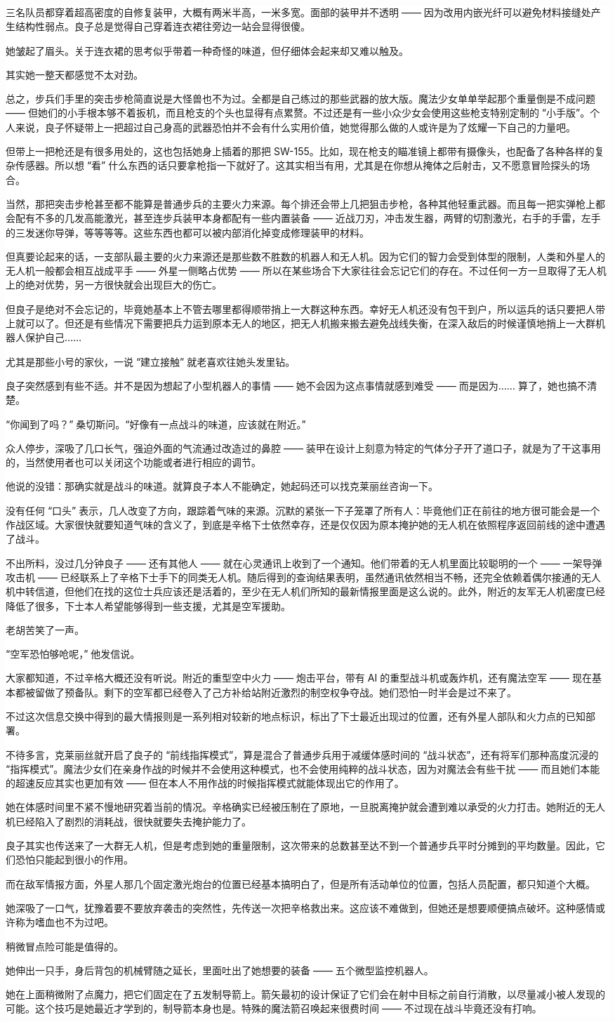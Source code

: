 三名队员都穿着超高密度的自修复装甲，大概有两米半高，一米多宽。面部的装甲并不透明 —— 因为改用内嵌光纤可以避免材料接缝处产生结构性弱点。良子总是觉得自己穿着连衣裙往旁边一站会显得很傻。

她皱起了眉头。关于连衣裙的思考似乎带着一种奇怪的味道，但仔细体会起来却又难以触及。

其实她一整天都感觉不太对劲。

总之，步兵们手里的突击步枪简直说是大怪兽也不为过。全都是自己练过的那些武器的放大版。魔法少女单单举起那个重量倒是不成问题 —— 但她们的小手根本够不着扳机，而且枪支的个头也显得有点累赘。不过还是有一些小众少女会使用这些枪支特别定制的 “小手版”。个人来说，良子怀疑带上一把超过自己身高的武器恐怕并不会有什么实用价值，她觉得那么做的人或许是为了炫耀一下自己的力量吧。

但带上一把枪还是有很多用处的，这也包括她身上插着的那把 SW-155。比如，现在枪支的瞄准镜上都带有摄像头，也配备了各种各样的复杂传感器。所以想 “看” 什么东西的话只要拿枪指一下就好了。这其实相当有用，尤其是在你想从掩体之后射击，又不愿意冒险探头的场合。

当然，那把突击步枪甚至都不能算是普通步兵的主要火力来源。每个排还会带上几把狙击步枪，各种其他轻重武器。而且每一把实弹枪上都会配有不多的几发高能激光，甚至连步兵装甲本身都配有一些内置装备 —— 近战刀刃，冲击发生器，两臂的切割激光，右手的手雷，左手的三发迷你导弹，等等等等。这些东西也都可以被内部消化掉变成修理装甲的材料。

但真要论起来的话，一支部队最主要的火力来源还是那些数不胜数的机器人和无人机。因为它们的智力会受到体型的限制，人类和外星人的无人机一般都会相互战成平手 —— 外星一侧略占优势 —— 所以在某些场合下大家往往会忘记它们的存在。不过任何一方一旦取得了无人机上的绝对优势，另一方很快就会出现巨大的伤亡。

但良子是绝对不会忘记的，毕竟她基本上不管去哪里都得顺带捎上一大群这种东西。幸好无人机还没有包干到户，所以运兵的话只要把人带上就可以了。但还是有些情况下需要把兵力运到原本无人的地区，把无人机搬来搬去避免战线失衡，在深入敌后的时候谨慎地捎上一大群机器人保护自己……

尤其是那些小号的家伙，一说 “建立接触” 就老喜欢往她头发里钻。

良子突然感到有些不适。并不是因为想起了小型机器人的事情 —— 她不会因为这点事情就感到难受 —— 而是因为…… 算了，她也搞不清楚。

“你闻到了吗？” 桑切斯问。“好像有一点战斗的味道，应该就在附近。”

众人停步，深吸了几口长气，强迫外面的气流通过改造过的鼻腔 —— 装甲在设计上刻意为特定的气体分子开了道口子，就是为了干这事用的，当然使用者也可以关闭这个功能或者进行相应的调节。

他说的没错：那确实就是战斗的味道。就算良子本人不能确定，她起码还可以找克莱丽丝咨询一下。

没有任何 “口头” 表示，几人改变了方向，跟踪着气味的来源。沉默的紧张一下子笼罩了所有人：毕竟他们正在前往的地方很可能会是一个作战区域。大家很快就要知道气味的含义了，到底是辛格下士依然幸存，还是仅仅因为原本掩护她的无人机在依照程序返回前线的途中遭遇了战斗。

不出所料，没过几分钟良子 —— 还有其他人 —— 就在心灵通讯上收到了一个通知。他们带着的无人机里面比较聪明的一个 —— 一架导弹攻击机 —— 已经联系上了辛格下士手下的同类无人机。随后得到的查询结果表明，虽然通讯依然相当不畅，还完全依赖着偶尔接通的无人机中转信道，但他们在找的这位士兵应该还是活着的，至少在无人机们所知的最新情报里面是这么说的。此外，附近的友军无人机密度已经降低了很多，下士本人希望能够得到一些支援，尤其是空军援助。

老胡苦笑了一声。

“空军恐怕够呛呢，” 他发信说。

大家都知道，不过辛格大概还没有听说。附近的重型空中火力 —— 炮击平台，带有 AI 的重型战斗机或轰炸机，还有魔法空军 —— 现在基本都被留做了预备队。剩下的空军都已经卷入了己方补给站附近激烈的制空权争夺战。她们恐怕一时半会是过不来了。

不过这次信息交换中得到的最大情报则是一系列相对较新的地点标识，标出了下士最近出现过的位置，还有外星人部队和火力点的已知部署。

不待多言，克莱丽丝就开启了良子的 “前线指挥模式”，算是混合了普通步兵用于减缓体感时间的 “战斗状态”，还有将军们那种高度沉浸的 “指挥模式”。魔法少女们在亲身作战的时候并不会使用这种模式，也不会使用纯粹的战斗状态，因为对魔法会有些干扰 —— 而且她们本能的超速反应其实也更加有效 —— 但在本人不用作战的时候指挥模式就能体现出它的作用了。

她在体感时间里不紧不慢地研究着当前的情况。辛格确实已经被压制在了原地，一旦脱离掩护就会遭到难以承受的火力打击。她附近的无人机已经陷入了剧烈的消耗战，很快就要失去掩护能力了。

良子其实也传送来了一大群无人机，但是考虑到她的重量限制，这次带来的总数甚至达不到一个普通步兵平时分摊到的平均数量。因此，它们恐怕只能起到很小的作用。

而在敌军情报方面，外星人那几个固定激光炮台的位置已经基本搞明白了，但是所有活动单位的位置，包括人员配置，都只知道个大概。

她深吸了一口气，犹豫着要不要放弃袭击的突然性，先传送一次把辛格救出来。这应该不难做到，但她还是想要顺便搞点破坏。这种感情或许称为嗜血也不为过吧。

稍微冒点险可能是值得的。

她伸出一只手，身后背包的机械臂随之延长，里面吐出了她想要的装备 —— 五个微型监控机器人。

她在上面稍微附了点魔力，把它们固定在了五发制导箭上。箭矢最初的设计保证了它们会在射中目标之前自行消散，以尽量减小被人发现的可能。这个技巧是她最近才学到的，制导箭本身也是。特殊的魔法箭召唤起来很费时间 —— 不过现在战斗毕竟还没有打响。
